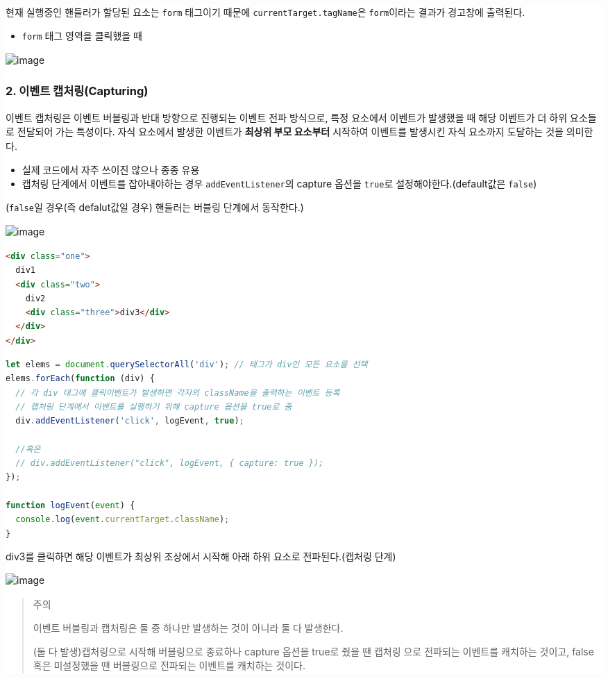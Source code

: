 현재 실행중인 핸들러가 할당된 요소는 `form` 태그이기 때문에 `currentTarget.tagName`은 `form`이라는 결과가 경고창에 출력된다.

- `form` 태그 영역을 클릭했을 때

![image](https://user-images.githubusercontent.com/33214449/100120450-48cba600-2ebb-11eb-83c7-13e21869616b.png)

### 2. 이벤트 캡처링(Capturing)

이벤트 캡처링은 이벤트 버블링과 반대 방향으로 진행되는 이벤트 전파 방식으로,
특정 요소에서 이벤트가 발생했을 때 해당 이벤트가 더 하위 요소들로 전달되어 가는 특성이다.
자식 요소에서 발생한 이벤트가 **최상위 부모 요소부터** 시작하여 이벤트를 발생시킨 자식 요소까지 도달하는 것을 의미한다.

- 실제 코드에서 자주 쓰이진 않으나 종종 유용
- 캡처링 단계에서 이벤트를 잡아내야하는 경우 `addEventListener`의 capture 옵션을 `true`로 설정해야한다.(default값은 `false`)

(`false`일 경우(즉 defalut값일 경우) 핸들러는 버블링 단계에서 동작한다.)

![image](https://user-images.githubusercontent.com/33214449/100130274-dd3b0600-2ec5-11eb-8d26-c85efab2d47b.png)

```html
<div class="one">
  div1
  <div class="two">
    div2
    <div class="three">div3</div>
  </div>
</div>
```

```js
let elems = document.querySelectorAll('div'); // 태그가 div인 모든 요소를 선택
elems.forEach(function (div) {
  // 각 div 태그에 클릭이벤트가 발생하면 각자의 className을 출력하는 이벤트 등록
  // 캡처링 단계에서 이벤트를 실행하기 위해 capture 옵션을 true로 줌
  div.addEventListener('click', logEvent, true);

  //혹은
  // div.addEventListener("click", logEvent, { capture: true });
});

function logEvent(event) {
  console.log(event.currentTarget.className);
}
```

div3를 클릭하면 해당 이벤트가 최상위 조상에서 시작해 아래 하위 요소로 전파된다.(캡처링 단계)

![image](https://user-images.githubusercontent.com/33214449/100128980-4d488c80-2ec4-11eb-9c34-9689f4cd496d.png)

> 주의
>
> 이벤트 버블링과 캡처링은 둘 중 하나만 발생하는 것이 아니라 둘 다 발생한다.
>
> (둘 다 발생)캡처링으로 시작해 버블링으로 종료하나 capture 옵션을 true로 줬을 땐 캡처링 으로 전파되는 이벤트를 캐치하는 것이고, false 혹은 미설정했을 땐 버블링으로 전파되는 이벤트를 캐치하는 것이다.
